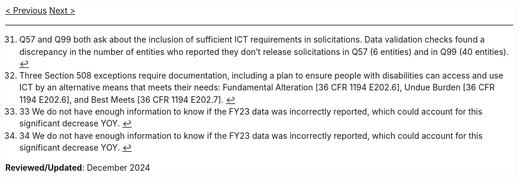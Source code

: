 <div id="prev-next-section" class="padding-bottom-2">
    <a class="prev-page" title="Go to previous page" href="{{site.baseurl}}/manage/section-508-assessment/2024/findings/testing-lifecycle/"> < Previous</a>
    <a class="prev-page" title="Go to next page" href="{{site.baseurl}}/manage/section-508-assessment/2024/findings/complaints/"> Next > </a>
</div>

<hr class="breaker-bar-green">

<div>
    <h2 style="position: absolute; clip: rect(0 0 0 0); visibility: hidden; opacity: 0;" id="footnote-label">Footnotes</h2>
    <ol start="31">
      <li id="fn31">Q57 and Q99 both ask about the inclusion of sufficient ICT requirements in solicitations. Data validation checks found a discrepancy in the number of entities who reported they don’t release solicitations in Q57 (6 entities) and in Q99 (40 entities). <a href="#fr31" aria-label="Back to content">↩</a></li>
      <li id="fn32">Three Section 508 exceptions require documentation, including a plan to ensure people with disabilities can access and use ICT by an alternative means that meets their needs: Fundamental Alteration [36 CFR 1194 E202.6], Undue Burden [36 CFR 1194 E202.6], and Best Meets [36 CFR 1194 E202.7]. <a href="#fr32" aria-label="Back to content">↩</a></li>
      <li id="fn33">33 We do not have enough information to know if the FY23 data was incorrectly reported, which could account for this significant decrease YOY. <a href="#fr33" aria-label="Back to content">↩</a></li>
      <li id="fn34">34 We do not have enough information to know if the FY23 data was incorrectly reported, which could account for this significant decrease YOY. <a href="#fr34" aria-label="Back to content">↩</a></li>
    </ol>
</div>

**Reviewed/Updated**: December 2024